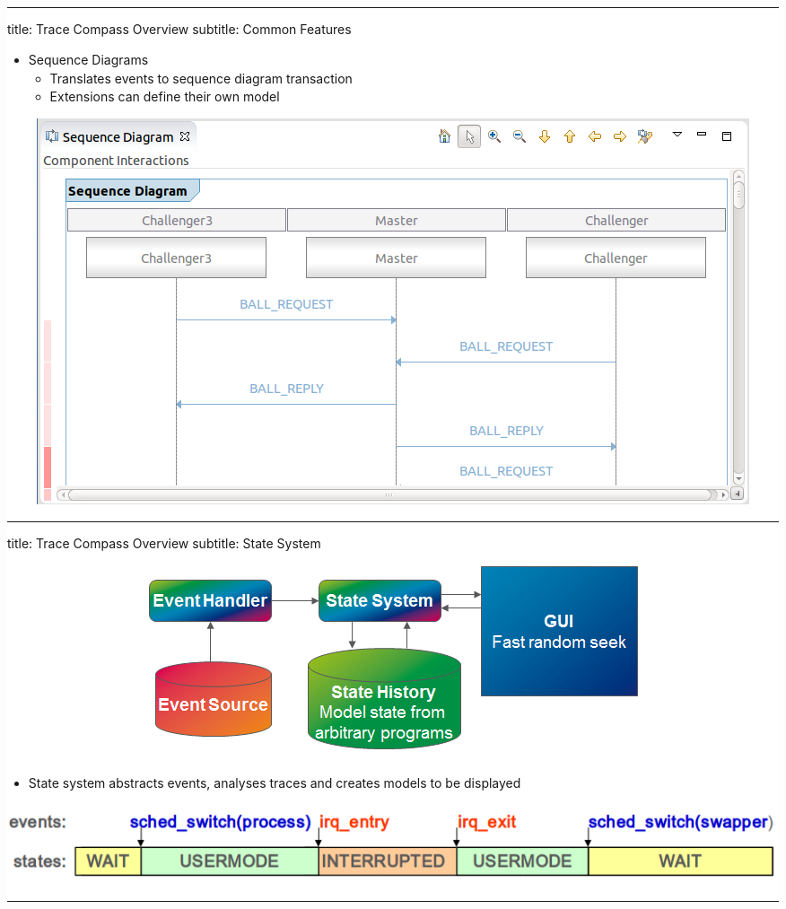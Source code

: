 
---
title: Trace Compass Overview
subtitle: Common Features

- Sequence Diagrams
	- Translates events to sequence diagram transaction
	- Extensions can define their own model

<center><img src="images/tracecompass_sequencediagrams.png"/></center>

---
title: Trace Compass Overview
subtitle: State System

<center><img src="images/tracecompass_statesystem.png"/></center>

- State system abstracts events, analyses traces and creates models to be displayed

<center><img src="images/tracecompass_statesystem_events.png"/></center>

---